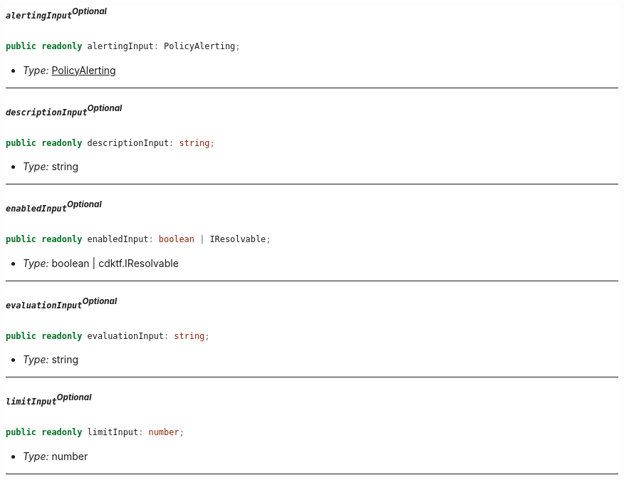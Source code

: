 ##### `alertingInput`<sup>Optional</sup> <a name="alertingInput" id="rhizo-co-terraform-provider-lacework.policy.Policy.property.alertingInput"></a>

```typescript
public readonly alertingInput: PolicyAlerting;
```

- *Type:* <a href="#rhizo-co-terraform-provider-lacework.policy.PolicyAlerting">PolicyAlerting</a>

---

##### `descriptionInput`<sup>Optional</sup> <a name="descriptionInput" id="rhizo-co-terraform-provider-lacework.policy.Policy.property.descriptionInput"></a>

```typescript
public readonly descriptionInput: string;
```

- *Type:* string

---

##### `enabledInput`<sup>Optional</sup> <a name="enabledInput" id="rhizo-co-terraform-provider-lacework.policy.Policy.property.enabledInput"></a>

```typescript
public readonly enabledInput: boolean | IResolvable;
```

- *Type:* boolean | cdktf.IResolvable

---

##### `evaluationInput`<sup>Optional</sup> <a name="evaluationInput" id="rhizo-co-terraform-provider-lacework.policy.Policy.property.evaluationInput"></a>

```typescript
public readonly evaluationInput: string;
```

- *Type:* string

---

##### `limitInput`<sup>Optional</sup> <a name="limitInput" id="rhizo-co-terraform-provider-lacework.policy.Policy.property.limitInput"></a>

```typescript
public readonly limitInput: number;
```

- *Type:* number

---
